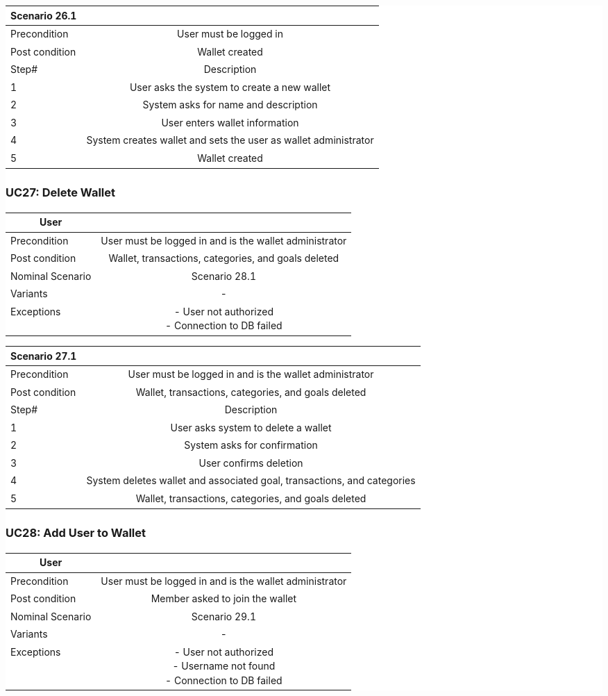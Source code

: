 | Scenario 26.1 | |
| ------------- |:-------------:| 
|  Precondition     | User must be logged in |
|  Post condition     | Wallet created |
| Step#        | Description  |
|  1 | User asks the system to create a new wallet |
|  2 | System asks for name and description |
|  3 | User enters wallet information |
|  4 | System creates wallet and sets the user as wallet administrator |
|  5 | Wallet created |

### UC27: Delete Wallet
| User        |  |
| ------------- |:-------------:| 
|  Precondition     | User must be logged in and is the wallet administrator |
|  Post condition     | Wallet, transactions, categories, and goals deleted |
|  Nominal Scenario     | Scenario 28.1 |
|  Variants     | - |
|  Exceptions     | - User not authorized<br>- Connection to DB failed |

| Scenario 27.1 | |
| ------------- |:-------------:| 
|  Precondition     | User must be logged in and is the wallet administrator |
|  Post condition     | Wallet, transactions, categories, and goals deleted |
| Step#        | Description  |
|  1 | User asks system to delete a wallet |
|  2 | System asks for confirmation |
|  3 | User confirms deletion |
|  4 | System deletes wallet and associated goal, transactions, and categories |
|  5 | Wallet, transactions, categories, and goals deleted |

### UC28: Add User to Wallet
| User        |  |
| ------------- |:-------------:| 
|  Precondition     | User must be logged in and is the wallet administrator |
|  Post condition     | Member asked to join the wallet |
|  Nominal Scenario     | Scenario 29.1 |
|  Variants     | - |
|  Exceptions     | - User not authorized<br>- Username not found<br>- Connection to DB failed |
